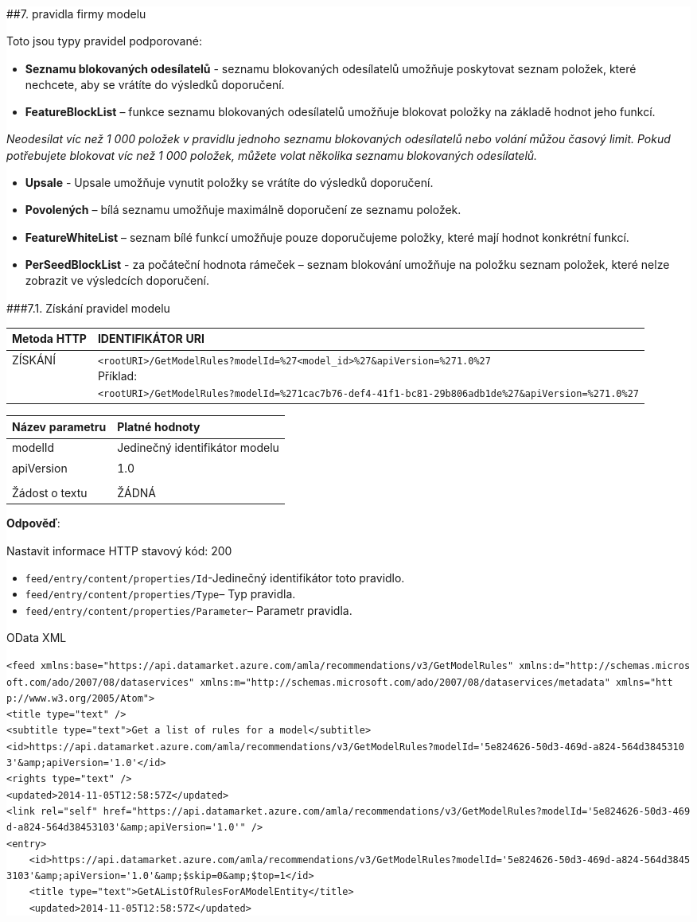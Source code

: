 </pre>


##<a name="7-model-business-rules"></a>7. pravidla firmy modelu

Toto jsou typy pravidel podporované:
- <strong>Seznamu blokovaných odesílatelů</strong> - seznamu blokovaných odesílatelů umožňuje poskytovat seznam položek, které nechcete, aby se vrátíte do výsledků doporučení. 

- <strong>FeatureBlockList</strong> – funkce seznamu blokovaných odesílatelů umožňuje blokovat položky na základě hodnot jeho funkcí.

*Neodesílat víc než 1 000 položek v pravidlu jednoho seznamu blokovaných odesílatelů nebo volání můžou časový limit. Pokud potřebujete blokovat víc než 1 000 položek, můžete volat několika seznamu blokovaných odesílatelů.*

- <strong>Upsale</strong> - Upsale umožňuje vynutit položky se vrátíte do výsledků doporučení.

- <strong>Povolených</strong> – bílá seznamu umožňuje maximálně doporučení ze seznamu položek.

- <strong>FeatureWhiteList</strong> – seznam bílé funkcí umožňuje pouze doporučujeme položky, které mají hodnot konkrétní funkcí.

- <strong>PerSeedBlockList</strong> - za počáteční hodnota rámeček – seznam blokování umožňuje na položku seznam položek, které nelze zobrazit ve výsledcích doporučení.




###<a name="71-get-model-rules"></a>7.1. Získání pravidel modelu

| Metoda HTTP | IDENTIFIKÁTOR URI |
|:--------|:--------|
|ZÍSKÁNÍ     |`<rootURI>/GetModelRules?modelId=%27<model_id>%27&apiVersion=%271.0%27`<br>Příklad:<br>`<rootURI>/GetModelRules?modelId=%271cac7b76-def4-41f1-bc81-29b806adb1de%27&apiVersion=%271.0%27`|

|   Název parametru  |   Platné hodnoty                        |
|:--------          |:--------                              |
|   modelId |   Jedinečný identifikátor modelu |
|   apiVersion      | 1.0 |
|||
| Žádost o textu | ŽÁDNÁ |

**Odpověď**:

Nastavit informace HTTP stavový kód: 200

- `feed/entry/content/properties/Id`-Jedinečný identifikátor toto pravidlo.
- `feed/entry/content/properties/Type`– Typ pravidla.
- `feed/entry/content/properties/Parameter`– Parametr pravidla.

OData XML

    <feed xmlns:base="https://api.datamarket.azure.com/amla/recommendations/v3/GetModelRules" xmlns:d="http://schemas.microsoft.com/ado/2007/08/dataservices" xmlns:m="http://schemas.microsoft.com/ado/2007/08/dataservices/metadata" xmlns="http://www.w3.org/2005/Atom">
    <title type="text" />
    <subtitle type="text">Get a list of rules for a model</subtitle>
    <id>https://api.datamarket.azure.com/amla/recommendations/v3/GetModelRules?modelId='5e824626-50d3-469d-a824-564d38453103'&amp;apiVersion='1.0'</id>
    <rights type="text" />
    <updated>2014-11-05T12:58:57Z</updated>
    <link rel="self" href="https://api.datamarket.azure.com/amla/recommendations/v3/GetModelRules?modelId='5e824626-50d3-469d-a824-564d38453103'&amp;apiVersion='1.0'" />
    <entry>
        <id>https://api.datamarket.azure.com/amla/recommendations/v3/GetModelRules?modelId='5e824626-50d3-469d-a824-564d38453103'&amp;apiVersion='1.0'&amp;$skip=0&amp;$top=1</id>
        <title type="text">GetAListOfRulesForAModelEntity</title>
        <updated>2014-11-05T12:58:57Z</updated>